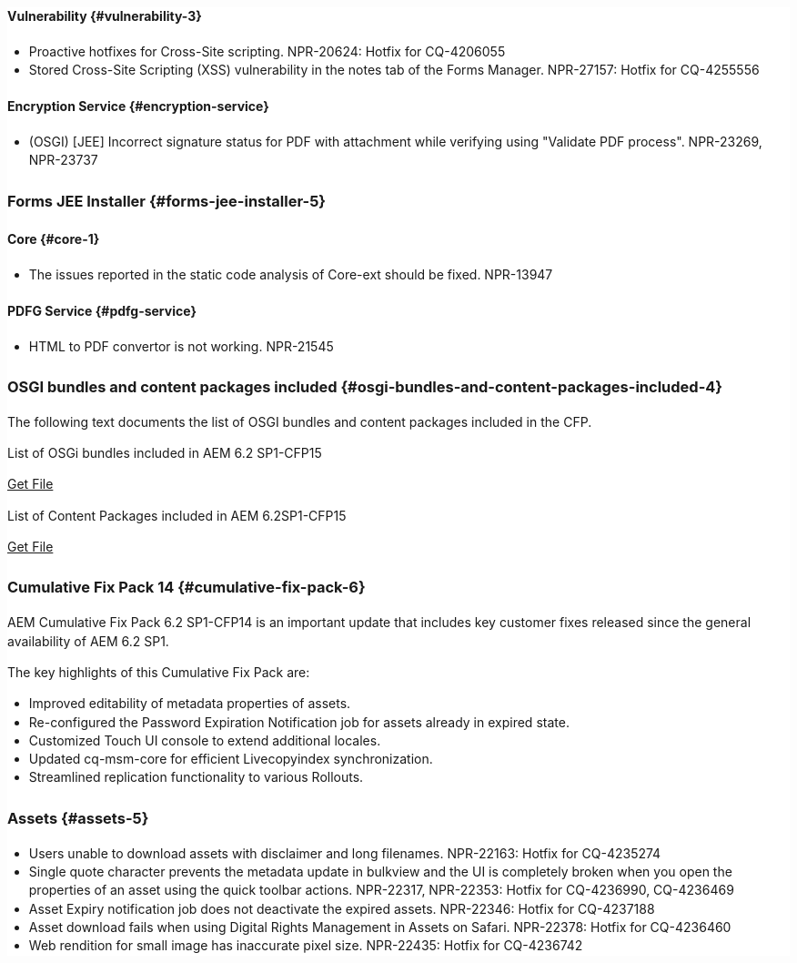 #### Vulnerability {#vulnerability-3}

* Proactive hotfixes for Cross-Site scripting. NPR-20624: Hotfix for CQ-4206055
* Stored Cross-Site Scripting (XSS) vulnerability in the notes tab of the Forms Manager. NPR-27157: Hotfix for CQ-4255556

#### Encryption Service {#encryption-service}

* (OSGI) [JEE] Incorrect signature status for PDF with attachment while verifying using "Validate PDF process". NPR-23269, NPR-23737

### Forms JEE Installer {#forms-jee-installer-5}

#### Core {#core-1}

* The issues reported in the static code analysis of Core-ext should be fixed. NPR-13947

#### PDFG Service {#pdfg-service}

* HTML to PDF convertor is not working. NPR-21545

### OSGI bundles and content packages included {#osgi-bundles-and-content-packages-included-4}

The following text documents the list of OSGI bundles and content packages included in the CFP.

List of OSGi bundles included in AEM 6.2 SP1-CFP15

[Get File](assets/do-not-localize/6_2cfp15updated_bundles.txt)

List of Content Packages included in AEM 6.2SP1-CFP15

[Get File](assets/do-not-localize/6_2_cfp15contentpackage-list.txt)

### Cumulative Fix Pack 14 {#cumulative-fix-pack-6}

AEM Cumulative Fix Pack 6.2 SP1-CFP14 is an important update that includes key customer fixes released since the general availability of AEM 6.2 SP1.

The key highlights of this Cumulative Fix Pack are:

* Improved editability of metadata properties of assets.
* Re-configured the Password Expiration Notification job for assets already in expired state.
* Customized Touch UI console to extend additional locales. 
* Updated cq-msm-core for efficient Livecopyindex synchronization. 
* Streamlined replication functionality to various Rollouts.

### Assets {#assets-5}

* Users unable to download assets with disclaimer and long filenames. NPR-22163: Hotfix for CQ-4235274
* Single quote character prevents the metadata update in bulkview and the UI is completely broken when you open the properties of an asset using the quick toolbar actions. NPR-22317, NPR-22353: Hotfix for CQ-4236990, CQ-4236469
* Asset Expiry notification job does not deactivate the expired assets. NPR-22346: Hotfix for CQ-4237188
* Asset download fails when using Digital Rights Management in Assets on Safari. NPR-22378: Hotfix for CQ-4236460
* Web rendition for small image has inaccurate pixel size. NPR-22435: Hotfix for CQ-4236742
